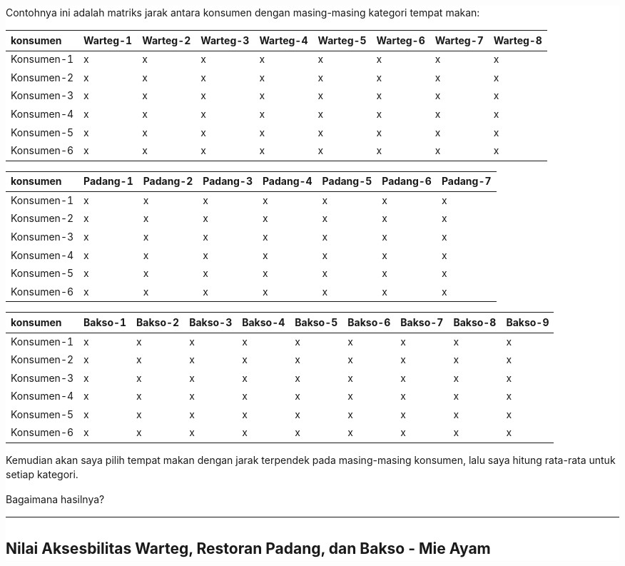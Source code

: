 Contohnya ini adalah matriks jarak antara konsumen dengan masing-masing
kategori tempat makan:

| konsumen   | Warteg-1 | Warteg-2 | Warteg-3 | Warteg-4 | Warteg-5 | Warteg-6 | Warteg-7 | Warteg-8 |
|:-----------|:---------|:---------|:---------|:---------|:---------|:---------|:---------|:---------|
| Konsumen-1 | x        | x        | x        | x        | x        | x        | x        | x        |
| Konsumen-2 | x        | x        | x        | x        | x        | x        | x        | x        |
| Konsumen-3 | x        | x        | x        | x        | x        | x        | x        | x        |
| Konsumen-4 | x        | x        | x        | x        | x        | x        | x        | x        |
| Konsumen-5 | x        | x        | x        | x        | x        | x        | x        | x        |
| Konsumen-6 | x        | x        | x        | x        | x        | x        | x        | x        |

| konsumen   | Padang-1 | Padang-2 | Padang-3 | Padang-4 | Padang-5 | Padang-6 | Padang-7 |
|:-----------|:---------|:---------|:---------|:---------|:---------|:---------|:---------|
| Konsumen-1 | x        | x        | x        | x        | x        | x        | x        |
| Konsumen-2 | x        | x        | x        | x        | x        | x        | x        |
| Konsumen-3 | x        | x        | x        | x        | x        | x        | x        |
| Konsumen-4 | x        | x        | x        | x        | x        | x        | x        |
| Konsumen-5 | x        | x        | x        | x        | x        | x        | x        |
| Konsumen-6 | x        | x        | x        | x        | x        | x        | x        |

| konsumen   | Bakso-1 | Bakso-2 | Bakso-3 | Bakso-4 | Bakso-5 | Bakso-6 | Bakso-7 | Bakso-8 | Bakso-9 |
|:-----------|:--------|:--------|:--------|:--------|:--------|:--------|:--------|:--------|:--------|
| Konsumen-1 | x       | x       | x       | x       | x       | x       | x       | x       | x       |
| Konsumen-2 | x       | x       | x       | x       | x       | x       | x       | x       | x       |
| Konsumen-3 | x       | x       | x       | x       | x       | x       | x       | x       | x       |
| Konsumen-4 | x       | x       | x       | x       | x       | x       | x       | x       | x       |
| Konsumen-5 | x       | x       | x       | x       | x       | x       | x       | x       | x       |
| Konsumen-6 | x       | x       | x       | x       | x       | x       | x       | x       | x       |

Kemudian akan saya pilih tempat makan dengan jarak terpendek pada
masing-masing konsumen, lalu saya hitung rata-rata untuk setiap
kategori.

Bagaimana hasilnya?

------------------------------------------------------------------------

## Nilai Aksesbilitas Warteg, Restoran Padang, dan Bakso - Mie Ayam
